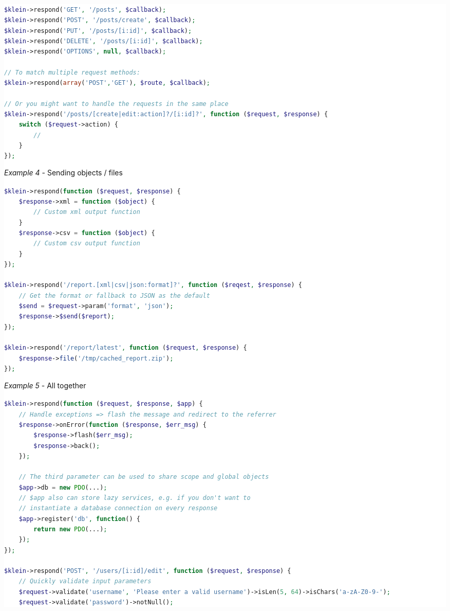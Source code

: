 ```php
$klein->respond('GET', '/posts', $callback);
$klein->respond('POST', '/posts/create', $callback);
$klein->respond('PUT', '/posts/[i:id]', $callback);
$klein->respond('DELETE', '/posts/[i:id]', $callback);
$klein->respond('OPTIONS', null, $callback);

// To match multiple request methods:
$klein->respond(array('POST','GET'), $route, $callback);

// Or you might want to handle the requests in the same place
$klein->respond('/posts/[create|edit:action]?/[i:id]?', function ($request, $response) {
    switch ($request->action) {
        //
    }
});
```

*Example 4* - Sending objects / files

```php
$klein->respond(function ($request, $response) {
    $response->xml = function ($object) {
        // Custom xml output function
    }
    $response->csv = function ($object) {
        // Custom csv output function
    }
});

$klein->respond('/report.[xml|csv|json:format]?', function ($reqest, $response) {
    // Get the format or fallback to JSON as the default
    $send = $request->param('format', 'json');
    $response->$send($report);
});

$klein->respond('/report/latest', function ($request, $response) {
    $response->file('/tmp/cached_report.zip');
});
```

*Example 5* - All together

```php
$klein->respond(function ($request, $response, $app) {
    // Handle exceptions => flash the message and redirect to the referrer
    $response->onError(function ($response, $err_msg) {
        $response->flash($err_msg);
        $response->back();
    });

    // The third parameter can be used to share scope and global objects
    $app->db = new PDO(...);
    // $app also can store lazy services, e.g. if you don't want to
    // instantiate a database connection on every response
    $app->register('db', function() {
        return new PDO(...);
    });
});

$klein->respond('POST', '/users/[i:id]/edit', function ($request, $response) {
    // Quickly validate input parameters
    $request->validate('username', 'Please enter a valid username')->isLen(5, 64)->isChars('a-zA-Z0-9-');
    $request->validate('password')->notNull();

```